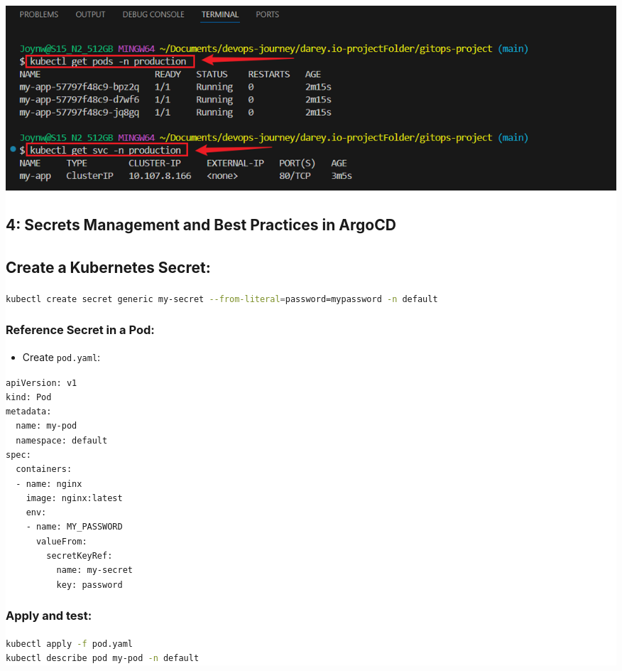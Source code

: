 ![](./img/4c.get.pod.svc.prod.png)


## 4: Secrets Management and Best Practices in ArgoCD

## Create a Kubernetes Secret:
```bash
kubectl create secret generic my-secret --from-literal=password=mypassword -n default
```

### Reference Secret in a Pod: 
- Create `pod.yaml`:
```bash
apiVersion: v1
kind: Pod
metadata:
  name: my-pod
  namespace: default
spec:
  containers:
  - name: nginx
    image: nginx:latest
    env:
    - name: MY_PASSWORD
      valueFrom:
        secretKeyRef:
          name: my-secret
          key: password
```

### Apply and test:

```bash
kubectl apply -f pod.yaml
kubectl describe pod my-pod -n default
```